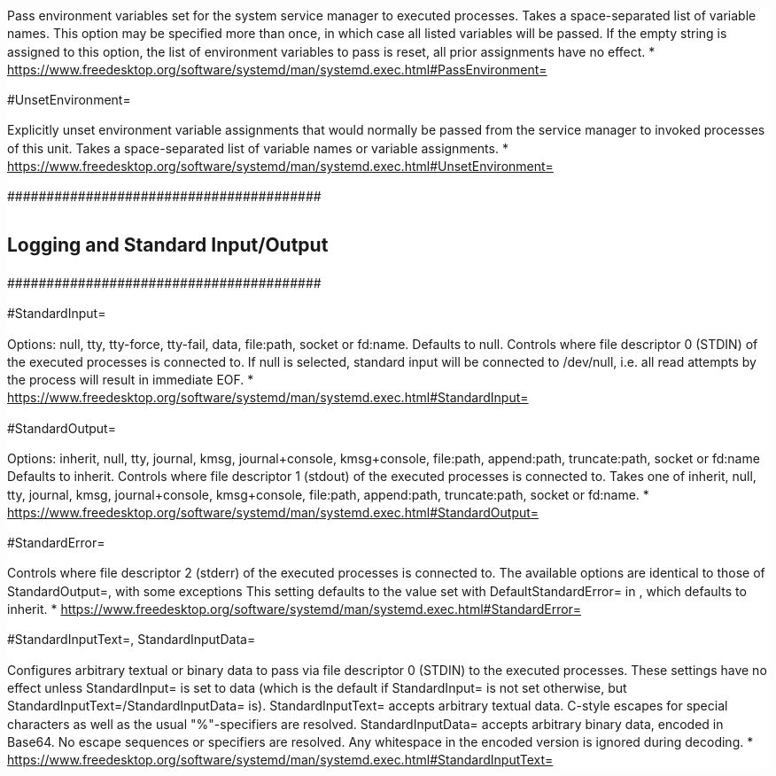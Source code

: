   Pass environment variables set for the system service manager to executed processes. Takes a space-separated list of variable names. This option may be specified more than once,
  in which case all listed variables will be passed. If the empty string is assigned to this option, the list of environment variables to pass is reset, all prior assignments have no effect.
   *
  https://www.freedesktop.org/software/systemd/man/systemd.exec.html#PassEnvironment=
   

  #UnsetEnvironment=
  
  Explicitly unset environment variable assignments that would normally be passed from the service manager to invoked processes of this unit. Takes a space-separated list of variable names
  or variable assignments.
   *
  https://www.freedesktop.org/software/systemd/man/systemd.exec.html#UnsetEnvironment=
   

########################################
## Logging and Standard Input/Output  ##
########################################

  #StandardInput=
  
  Options: null, tty, tty-force, tty-fail, data, file:path, socket or fd:name.
  Defaults to null.
  Controls where file descriptor 0 (STDIN) of the executed processes is connected to. If null is selected, standard input will be connected to /dev/null,
  i.e. all read attempts by the process will result in immediate EOF.
   *
  https://www.freedesktop.org/software/systemd/man/systemd.exec.html#StandardInput=
   

  #StandardOutput=
  
  Options: inherit, null, tty, journal, kmsg, journal+console, kmsg+console, file:path, append:path, truncate:path, socket or fd:name
  Defaults to inherit.
  Controls where file descriptor 1 (stdout) of the executed processes is connected to. Takes one of inherit, null, tty, journal, kmsg, journal+console, kmsg+console, file:path, append:path,
  truncate:path, socket or fd:name.
   *
  https://www.freedesktop.org/software/systemd/man/systemd.exec.html#StandardOutput=
   

  #StandardError=
  
  Controls where file descriptor 2 (stderr) of the executed processes is connected to. The available options are identical to those of StandardOutput=, with some exceptions
  This setting defaults to the value set with DefaultStandardError= in , which defaults to inherit.
   *
  https://www.freedesktop.org/software/systemd/man/systemd.exec.html#StandardError=
   

  #StandardInputText=, StandardInputData=
  
  Configures arbitrary textual or binary data to pass via file descriptor 0 (STDIN) to the executed processes.
  These settings have no effect unless StandardInput= is set to data (which is the default if StandardInput= is not set otherwise, but StandardInputText=/StandardInputData= is).
  StandardInputText= accepts arbitrary textual data. C-style escapes for special characters as well as the usual "%"-specifiers are resolved.
  StandardInputData= accepts arbitrary binary data, encoded in Base64. No escape sequences or specifiers are resolved. Any whitespace in the encoded version is ignored during decoding.
   *
  https://www.freedesktop.org/software/systemd/man/systemd.exec.html#StandardInputText=
   